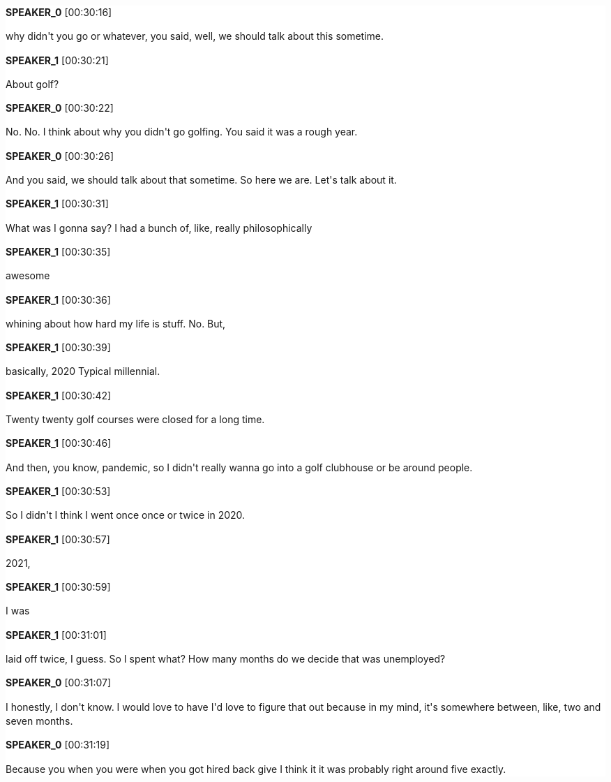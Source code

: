 **SPEAKER_0** [00:30:16]

why didn't you go or whatever, you said, well, we should talk about this sometime.

**SPEAKER_1** [00:30:21]

About golf?

**SPEAKER_0** [00:30:22]

No. No. I think about why you didn't go golfing. You said it was a rough year.

**SPEAKER_0** [00:30:26]

And you said, we should talk about that sometime. So here we are. Let's talk about it.

**SPEAKER_1** [00:30:31]

What was I gonna say? I had a bunch of, like, really philosophically

**SPEAKER_1** [00:30:35]

awesome

**SPEAKER_1** [00:30:36]

whining about how hard my life is stuff. No. But,

**SPEAKER_1** [00:30:39]

basically, 2020 Typical millennial.

**SPEAKER_1** [00:30:42]

Twenty twenty golf courses were closed for a long time.

**SPEAKER_1** [00:30:46]

And then, you know, pandemic, so I didn't really wanna go into a golf clubhouse or be around people.

**SPEAKER_1** [00:30:53]

So I didn't I think I went once once or twice in 2020.

**SPEAKER_1** [00:30:57]

2021,

**SPEAKER_1** [00:30:59]

I was

**SPEAKER_1** [00:31:01]

laid off twice, I guess. So I spent what? How many months do we decide that was unemployed?

**SPEAKER_0** [00:31:07]

I honestly, I don't know. I would love to have I'd love to figure that out because in my mind, it's somewhere between, like, two and seven months.

**SPEAKER_0** [00:31:19]

Because you when you were when you got hired back give I think it it was probably right around five exactly.
